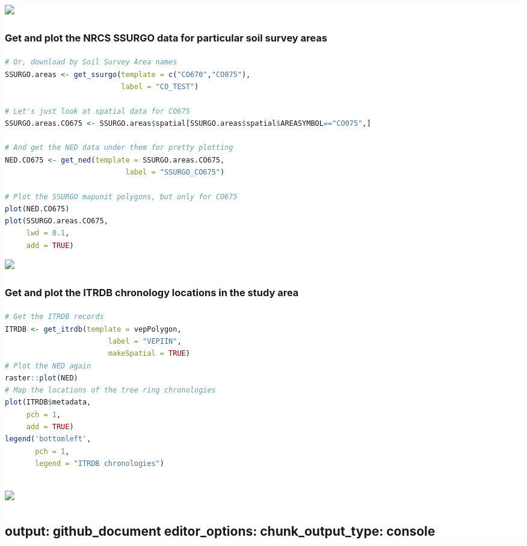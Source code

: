 ![](https://github.com/ropensci/FedData/raw/master/inst/image/README-unnamed-chunk-11-1.png)

### Get and plot the NRCS SSURGO data for particular soil survey areas

``` r
# Or, download by Soil Survey Area names
SSURGO.areas <- get_ssurgo(template = c("CO670","CO075"), 
                           label = "CO_TEST")

# Let's just look at spatial data for CO675
SSURGO.areas.CO675 <- SSURGO.areas$spatial[SSURGO.areas$spatial$AREASYMBOL=="CO075",]

# And get the NED data under them for pretty plotting
NED.CO675 <- get_ned(template = SSURGO.areas.CO675,
                            label = "SSURGO_CO675")
               
# Plot the SSURGO mapunit polygons, but only for CO675
plot(NED.CO675)
plot(SSURGO.areas.CO675,
     lwd = 0.1,
     add = TRUE)
```

![](https://github.com/ropensci/FedData/raw/master/inst/image/README-unnamed-chunk-12-1.png)

### Get and plot the ITRDB chronology locations in the study area

``` r
# Get the ITRDB records
ITRDB <- get_itrdb(template = vepPolygon,
                        label = "VEPIIN",
                        makeSpatial = TRUE)
# Plot the NED again
raster::plot(NED)
# Map the locations of the tree ring chronologies
plot(ITRDB$metadata,
     pch = 1,
     add = TRUE)
legend('bottomleft',
       pch = 1,
       legend = "ITRDB chronologies")
```

![](https://github.com/ropensci/FedData/raw/master/inst/image/README-unnamed-chunk-13-1.png)
---
output: github_document
editor_options: 
  chunk_output_type: console
---
